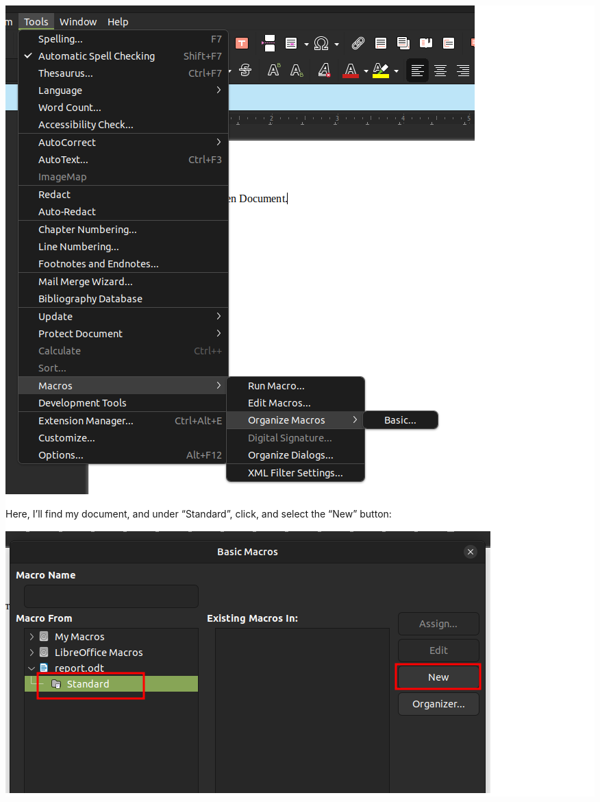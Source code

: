 ![image-20231024212106047](../img/image-20231024212106047.png)

Here, I’ll find my document, and under “Standard”, click, and select the “New”
button:

![image-20231024212220990](../img/image-20231024212220990.png)

